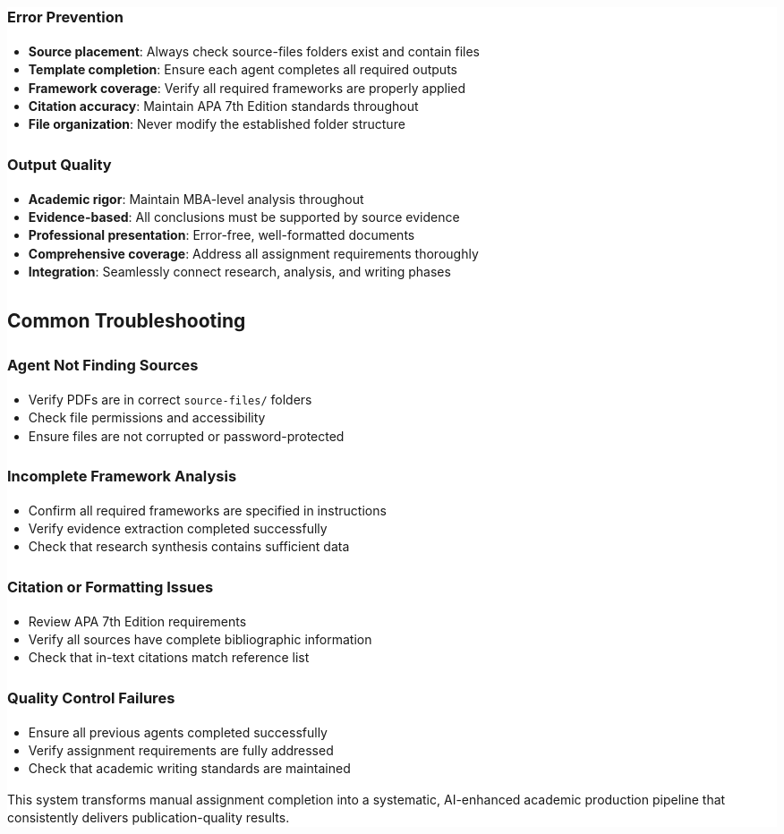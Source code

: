 ### Error Prevention

- **Source placement**: Always check source-files folders exist and contain files
- **Template completion**: Ensure each agent completes all required outputs
- **Framework coverage**: Verify all required frameworks are properly applied
- **Citation accuracy**: Maintain APA 7th Edition standards throughout
- **File organization**: Never modify the established folder structure

### Output Quality

- **Academic rigor**: Maintain MBA-level analysis throughout
- **Evidence-based**: All conclusions must be supported by source evidence
- **Professional presentation**: Error-free, well-formatted documents
- **Comprehensive coverage**: Address all assignment requirements thoroughly
- **Integration**: Seamlessly connect research, analysis, and writing phases

## Common Troubleshooting

### Agent Not Finding Sources

- Verify PDFs are in correct `source-files/` folders
- Check file permissions and accessibility
- Ensure files are not corrupted or password-protected

### Incomplete Framework Analysis

- Confirm all required frameworks are specified in instructions
- Verify evidence extraction completed successfully
- Check that research synthesis contains sufficient data

### Citation or Formatting Issues

- Review APA 7th Edition requirements
- Verify all sources have complete bibliographic information
- Check that in-text citations match reference list

### Quality Control Failures

- Ensure all previous agents completed successfully
- Verify assignment requirements are fully addressed
- Check that academic writing standards are maintained

This system transforms manual assignment completion into a systematic, AI-enhanced academic production pipeline that consistently delivers publication-quality results.
